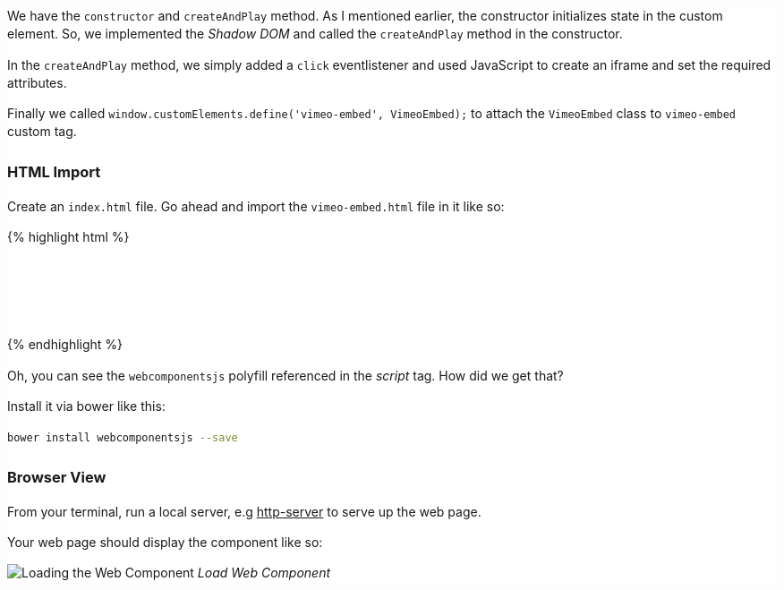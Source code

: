 We have the `constructor` and `createAndPlay` method. As I mentioned earlier, the constructor initializes state in the custom element. So, we implemented the *Shadow DOM* and called the `createAndPlay` method in the constructor.

In the `createAndPlay` method, we simply added a `click` eventlistener and used JavaScript to create an iframe and set the required attributes.

Finally we called `window.customElements.define('vimeo-embed', VimeoEmbed);` to attach the `VimeoEmbed` class to `vimeo-embed` custom tag.

### HTML Import

Create an `index.html` file. Go ahead and import the `vimeo-embed.html` file in it like so:

{% highlight html %}

<!doctype html>
<html>
<head>
    <meta charset="utf-8">
    <title>Youtube Embed</title>
    <script src="./bower_components/webcomponentsjs/webcomponents.min.js"></script>
    <link rel="import" href="vimeo-embed.html">
    <style type="text/css">
        .wrapper {
            max-width: 680px;
            margin: 60px auto 100px;
        }
    </style>
</head>
<body>
    <div class="wrapper">
        <vimeo-embed embed="203909195"></vimeo-embed>
    </div>   
</body>
</html>

{% endhighlight %}

Oh, you can see the `webcomponentsjs` polyfill referenced in the *script* tag. How did we get that?

Install it via bower like this:

```bash
bower install webcomponentsjs --save
```

### Browser View

From your terminal, run a local server, e.g [http-server](https://www.npmjs.com/package/http-server) to serve up the web page.

Your web page should display the component like so:

![Loading the Web Component](https://cdn.auth0.com/blog/webcomponent/load.png)
_Load Web Component_
